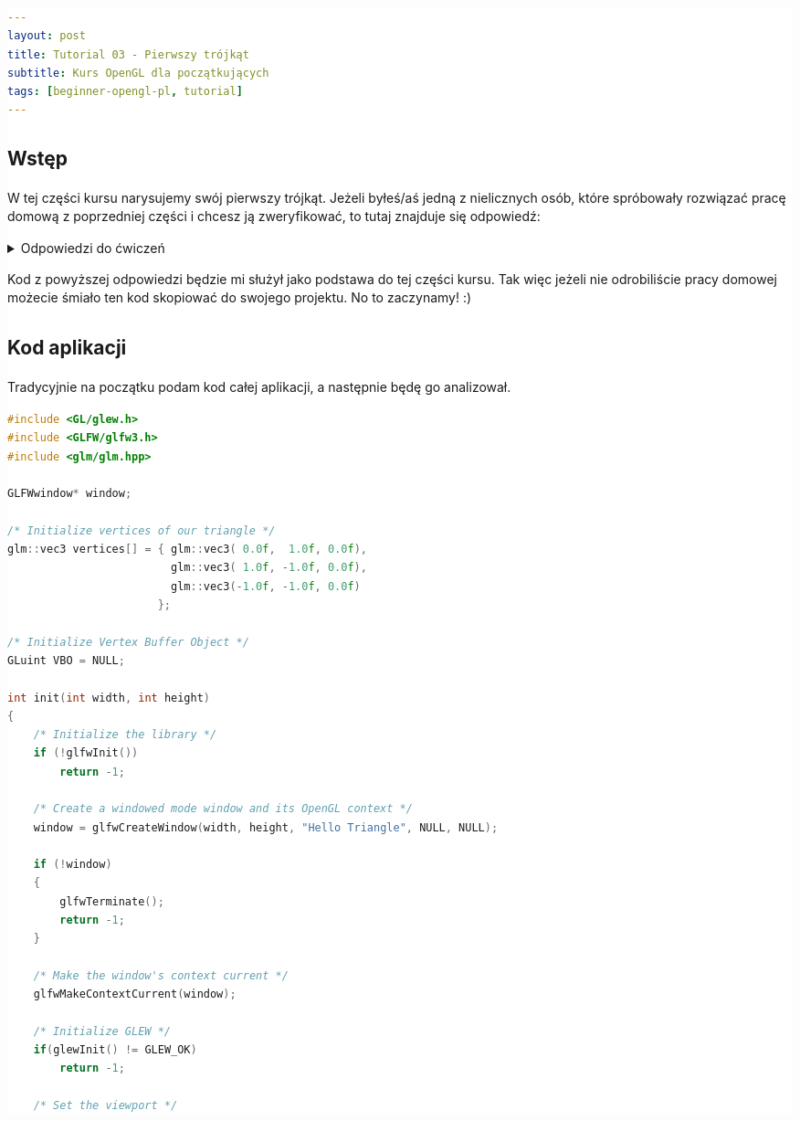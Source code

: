 ```yaml
---
layout: post
title: Tutorial 03 - Pierwszy trójkąt
subtitle: Kurs OpenGL dla początkujących
tags: [beginner-opengl-pl, tutorial]
---
```

## Wstęp

W tej części kursu narysujemy swój pierwszy trójkąt. Jeżeli byłeś/aś jedną z nielicznych osób, które spróbowały rozwiązać pracę domową z poprzedniej części i chcesz ją zweryfikować, to tutaj znajduje się odpowiedź:

<details class="panel panel-success"><summary markdown="span" class="panel-heading">
    Odpowiedzi do ćwiczeń
  </summary></details>

Kod z powyższej odpowiedzi będzie mi służył jako podstawa do tej części kursu. Tak więc jeżeli nie odrobiliście pracy domowej możecie śmiało ten kod skopiować do swojego projektu. No to zaczynamy! :)

## Kod aplikacji

Tradycyjnie na początku podam kod całej aplikacji, a następnie będę go analizował.

```cpp  
#include <GL/glew.h>
#include <GLFW/glfw3.h>
#include <glm/glm.hpp>

GLFWwindow* window;

/* Initialize vertices of our triangle */
glm::vec3 vertices[] = { glm::vec3( 0.0f,  1.0f, 0.0f),
                         glm::vec3( 1.0f, -1.0f, 0.0f),
                         glm::vec3(-1.0f, -1.0f, 0.0f)
                       };

/* Initialize Vertex Buffer Object */
GLuint VBO = NULL;

int init(int width, int height)
{
    /* Initialize the library */
    if (!glfwInit())
        return -1;

    /* Create a windowed mode window and its OpenGL context */
    window = glfwCreateWindow(width, height, "Hello Triangle", NULL, NULL);

    if (!window)
    {
        glfwTerminate();
        return -1;
    }

    /* Make the window's context current */
    glfwMakeContextCurrent(window);

    /* Initialize GLEW */
    if(glewInit() != GLEW_OK)
        return -1;

    /* Set the viewport */
```